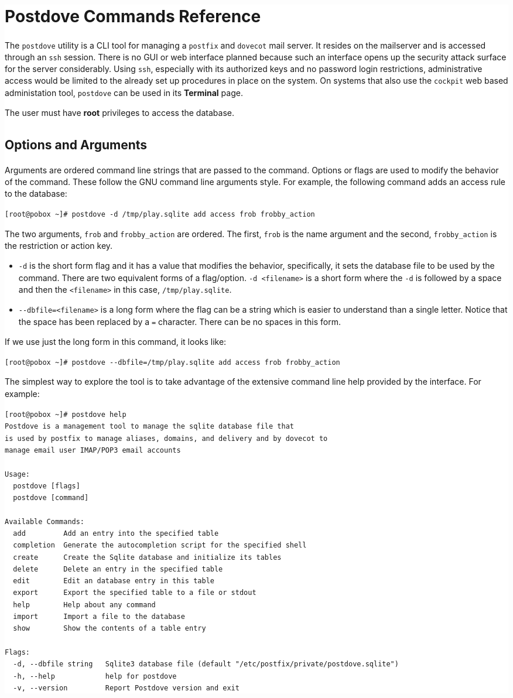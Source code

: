 # Postdove Commands Reference
The `postdove` utility is a CLI tool for managing a `postfix` and `dovecot` mail server.
It resides on the mailserver and is accessed through an `ssh` session. There is no GUI or
web interface planned because such an interface opens up the security attack surface for the
server considerably. Using `ssh`, especially with its authorized keys and no password login
restrictions, administrative access would be limited to the already set up procedures in
place on the system. On systems that also use the `cockpit` web based administation tool,
`postdove` can be used in its **Terminal** page.

The user must have **root** privileges to access the database.

## Options and Arguments
Arguments are ordered command line strings that are passed to the command. Options or flags
are used to modify the behavior of the command. These follow the GNU command line arguments
style. For example, the following command adds an
access rule to the database:
```
[root@pobox ~]# postdove -d /tmp/play.sqlite add access frob frobby_action
```

The two arguments, `frob` and `frobby_action` are ordered. The first, `frob` is the name
argument and the second, `frobby_action` is the restriction or action key.

* `-d` is the short form flag and it has a value that modifies the behavior, specifically, it sets the database file
to be used by the command. There are two equivalent forms of a flag/option.
`-d <filename>` is a short form where the `-d` is followed by a space and then the
`<filename>` in this case, `/tmp/play.sqlite`.

* `--dbfile=<filename>` is a long form where the flag can be a string which is easier to
understand than a single letter. Notice that the space has been replaced by a `=` character.
There can be no spaces in this form.

If we use just the long form in this command, it looks like:
```
[root@pobox ~]# postdove --dbfile=/tmp/play.sqlite add access frob frobby_action
```

The simplest way to explore the tool is to take advantage of the extensive command line help
provided by the interface. For example:
```
[root@pobox ~]# postdove help
Postdove is a management tool to manage the sqlite database file that
is used by postfix to manage aliases, domains, and delivery and by dovecot to 
manage email user IMAP/POP3 email accounts

Usage:
  postdove [flags]
  postdove [command]

Available Commands:
  add         Add an entry into the specified table
  completion  Generate the autocompletion script for the specified shell
  create      Create the Sqlite database and initialize its tables
  delete      Delete an entry in the specified table
  edit        Edit an database entry in this table
  export      Export the specified table to a file or stdout
  help        Help about any command
  import      Import a file to the database
  show        Show the contents of a table entry

Flags:
  -d, --dbfile string   Sqlite3 database file (default "/etc/postfix/private/postdove.sqlite")
  -h, --help            help for postdove
  -v, --version         Report Postdove version and exit
```
